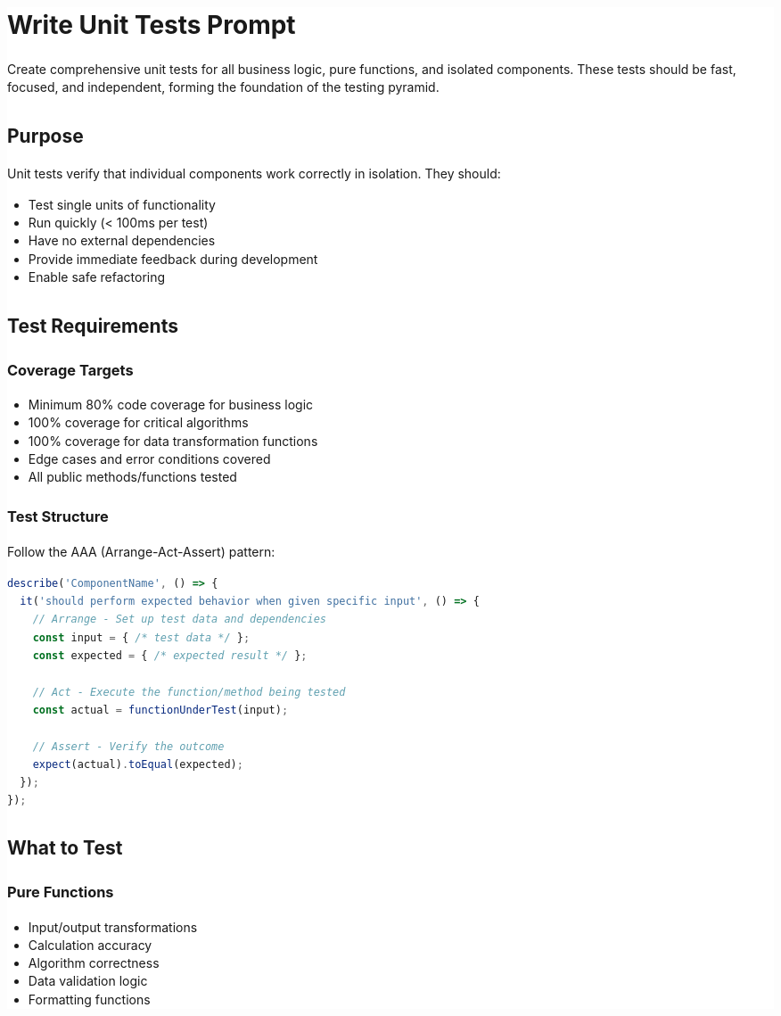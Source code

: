 # Write Unit Tests Prompt

Create comprehensive unit tests for all business logic, pure functions, and isolated components. These tests should be fast, focused, and independent, forming the foundation of the testing pyramid.

## Purpose

Unit tests verify that individual components work correctly in isolation. They should:
- Test single units of functionality
- Run quickly (< 100ms per test)
- Have no external dependencies
- Provide immediate feedback during development
- Enable safe refactoring

## Test Requirements

### Coverage Targets
- Minimum 80% code coverage for business logic
- 100% coverage for critical algorithms
- 100% coverage for data transformation functions
- Edge cases and error conditions covered
- All public methods/functions tested

### Test Structure

Follow the AAA (Arrange-Act-Assert) pattern:

```javascript
describe('ComponentName', () => {
  it('should perform expected behavior when given specific input', () => {
    // Arrange - Set up test data and dependencies
    const input = { /* test data */ };
    const expected = { /* expected result */ };

    // Act - Execute the function/method being tested
    const actual = functionUnderTest(input);

    // Assert - Verify the outcome
    expect(actual).toEqual(expected);
  });
});
```

## What to Test

### Pure Functions
- Input/output transformations
- Calculation accuracy
- Algorithm correctness
- Data validation logic
- Formatting functions
